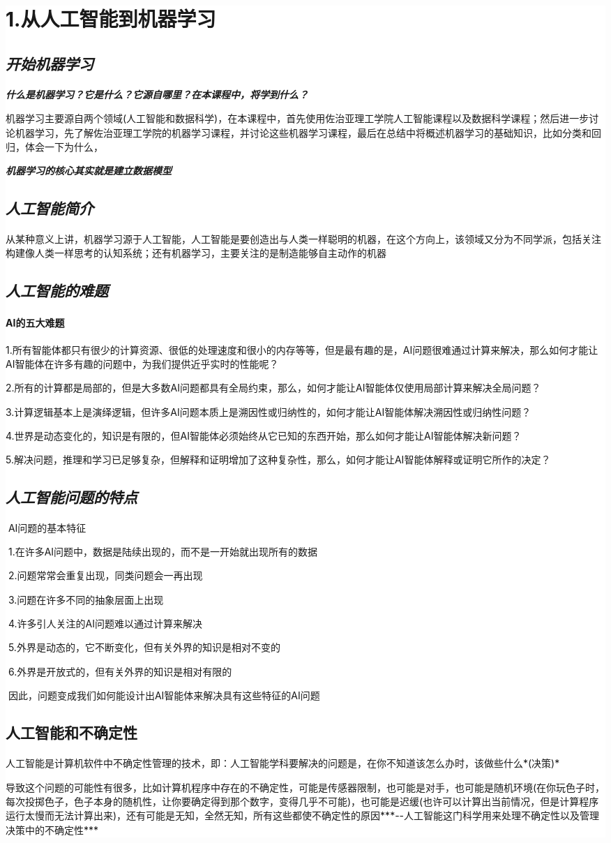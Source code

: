 # 1.从人工智能到机器学习

## _开始机器学习_

***什么是机器学习？它是什么？它源自哪里？在本课程中，将学到什么？***

​	机器学习主要源自两个领域(人工智能和数据科学)，在本课程中，首先使用佐治亚理工学院人工智能课程以及数据科学课程；然后进一步讨论机器学习，先了解佐治亚理工学院的机器学习课程，并讨论这些机器学习课程，最后在总结中将概述机器学习的基础知识，比如分类和回归，体会一下为什么，

***机器学习的核心其实就是建立数据模型***

## _人工智能简介_

​	从某种意义上讲，机器学习源于人工智能，人工智能是要创造出与人类一样聪明的机器，在这个方向上，该领域又分为不同学派，包括关注构建像人类一样思考的认知系统；还有机器学习，主要关注的是制造能够自主动作的机器

## _人工智能的难题_

#### AI的五大难题

​	1.所有智能体都只有很少的计算资源、很低的处理速度和很小的内存等等，但是最有趣的是，AI问题很难通过计算来解决，那么如何才能让AI智能体在许多有趣的问题中，为我们提供近乎实时的性能呢？

​	2.所有的计算都是局部的，但是大多数AI问题都具有全局约束，那么，如何才能让AI智能体仅使用局部计算来解决全局问题？

​	3.计算逻辑基本上是演绎逻辑，但许多AI问题本质上是溯因性或归纳性的，如何才能让AI智能体解决溯因性或归纳性问题？

​	4.世界是动态变化的，知识是有限的，但AI智能体必须始终从它已知的东西开始，那么如何才能让AI智能体解决新问题？

​	5.解决问题，推理和学习已足够复杂，但解释和证明增加了这种复杂性，那么，如何才能让AI智能体解释或证明它所作的决定？

## _人工智能问题的特点_

​	AI问题的基本特征

​		1.在许多AI问题中，数据是陆续出现的，而不是一开始就出现所有的数据

​		2.问题常常会重复出现，同类问题会一再出现

​		3.问题在许多不同的抽象层面上出现

​		4.许多引人关注的AI问题难以通过计算来解决

​		5.外界是动态的，它不断变化，但有关外界的知识是相对不变的

​		6.外界是开放式的，但有关外界的知识是相对有限的

​	因此，问题变成我们如何能设计出AI智能体来解决具有这些特征的AI问题

## 人工智能和不确定性

​	人工智能是计算机软件中不确定性管理的技术，即：人工智能学科要解决的问题是，在你不知道该怎么办时，该做些什么*(决策)*

​	导致这个问题的可能性有很多，比如计算机程序中存在的不确定性，可能是传感器限制，也可能是对手，也可能是随机环境(在你玩色子时，每次投掷色子，色子本身的随机性，让你要确定得到那个数字，变得几乎不可能)，也可能是迟缓(也许可以计算出当前情况，但是计算程序运行太慢而无法计算出来)，还有可能是无知，全然无知，所有这些都使不确定性的原因***--人工智能这门科学用来处理不确定性以及管理决策中的不确定性***
